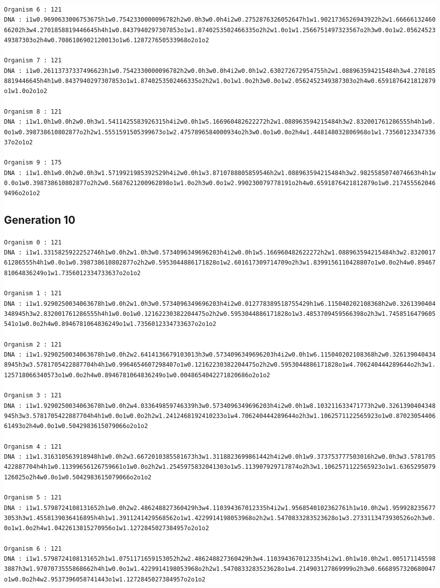     Organism 6 : 121
    DNA : i1w0.9690633006753675h1w0.7542330000096782h2w0.0h3w0.0h4i2w0.2752876326052647h1w1.9021736526943922h2w1.6666613246066202h3w4.2701858819446645h4h1w0.8437940297307853o1w1.8740253502466335o2h2w1.0o1w1.2566751497323567o2h3w0.0o1w2.0562452349387303o2h4w0.7086186902120013o1w6.128727650533968o2o1o2

    Organism 7 : 121
    DNA : i1w0.26113737337496623h1w0.7542330000096782h2w0.0h3w0.0h4i2w0.0h1w2.630272672954755h2w1.088963594215484h3w4.2701858819446645h4h1w0.8437940297307853o1w1.8740253502466335o2h2w1.0o1w1.0o2h3w0.0o1w2.0562452349387303o2h4w0.6591876421812879o1w1.0o2o1o2

    Organism 8 : 121
    DNA : i1w1.0h1w0.0h2w0.0h3w1.5411425583926315h4i2w0.0h1w5.166960482622272h2w1.088963594215484h3w2.832001761286555h4h1w0.0o1w0.398738610802877o2h2w1.5551591505399673o1w2.4757896584000934o2h3w0.0o1w0.0o2h4w1.448148032806968o1w1.7356012334733637o2o1o2

    Organism 9 : 175
    DNA : i1w1.0h1w0.0h2w0.0h3w1.5719921985392529h4i2w0.0h1w3.8710788805859546h2w1.088963594215484h3w2.9825585074074663h4h1w0.0o1w0.398738610802877o2h2w0.5687621200962898o1w1.0o2h3w0.0o1w2.990230079778191o2h4w0.6591876421812879o1w0.2174555620469496o2o1o2


## Generation 10
    Organism 0 : 121
    DNA : i1w1.3315825922252746h1w0.0h2w1.0h3w0.5734096349696203h4i2w0.0h1w5.166960482622272h2w1.088963594215484h3w2.832001761286555h4h1w0.0o1w0.398738610802877o2h2w0.5953044886171828o1w2.601617309714709o2h3w1.8399156110428807o1w0.0o2h4w0.8946781064836249o1w1.7356012334733637o2o1o2

    Organism 1 : 121
    DNA : i1w1.9290250034063678h1w0.0h2w1.0h3w0.5734096349696203h4i2w0.012778389518755429h1w6.115040202108368h2w0.3261390404348945h3w2.832001761286555h4h1w0.0o1w0.12162230382204475o2h2w0.5953044886171828o1w3.4853709459566398o2h3w1.7458516479605541o1w0.0o2h4w0.8946781064836249o1w1.7356012334733637o2o1o2

    Organism 2 : 121
    DNA : i1w1.9290250034063678h1w0.0h2w2.6414136679103013h3w0.5734096349696203h4i2w0.0h1w6.115040202108368h2w0.3261390404348945h3w3.5781705422887704h4h1w0.9964654607298407o1w0.12162230382204475o2h2w0.5953044886171828o1w4.706240444289644o2h3w1.125718066340573o1w0.0o2h4w0.8946781064836249o1w0.0048654042271820686o2o1o2

    Organism 3 : 121
    DNA : i1w1.9290250034063678h1w0.0h2w4.033649859746339h3w0.5734096349696203h4i2w0.0h1w8.103211633471773h2w0.3261390404348945h3w3.5781705422887704h4h1w0.0o1w0.0o2h2w1.2412468192410233o1w4.706240444289644o2h3w1.1062571122565923o1w0.8702305440661493o2h4w0.0o1w0.5042983615079066o2o1o2

    Organism 4 : 121
    DNA : i1w1.316310563918948h1w0.0h2w3.6672010385581673h3w1.3118823699861442h4i2w0.0h1w9.373753777503016h2w0.0h3w3.5781705422887704h4h1w0.11399656126759661o1w0.0o2h2w1.2545975832041303o1w5.113907929717874o2h3w1.1062571122565923o1w1.6365295079126025o2h4w0.0o1w0.5042983615079066o2o1o2

    Organism 5 : 121
    DNA : i1w1.5798724108131652h1w0.0h2w2.486248827360429h3w4.110394367012335h4i2w1.9568540102362761h1w10.0h2w1.9599282356773053h3w1.4558139036416895h4h1w1.3911241429568562o1w1.4229914198053968o2h2w1.5470833283523628o1w3.2733113473930526o2h3w0.0o1w1.0o2h4w1.0422613815270956o1w1.1272845027384957o2o1o2

    Organism 6 : 121
    DNA : i1w1.5798724108131652h1w1.0751171659153052h2w2.486248827360429h3w4.110394367012335h4i2w1.0h1w10.0h2w1.0051711455983887h3w1.9707073555868662h4h1w0.0o1w1.4229914198053968o2h2w1.5470833283523628o1w4.214903127869999o2h3w0.6668957320680047o1w0.0o2h4w2.9537396058741443o1w1.1272845027384957o2o1o2
